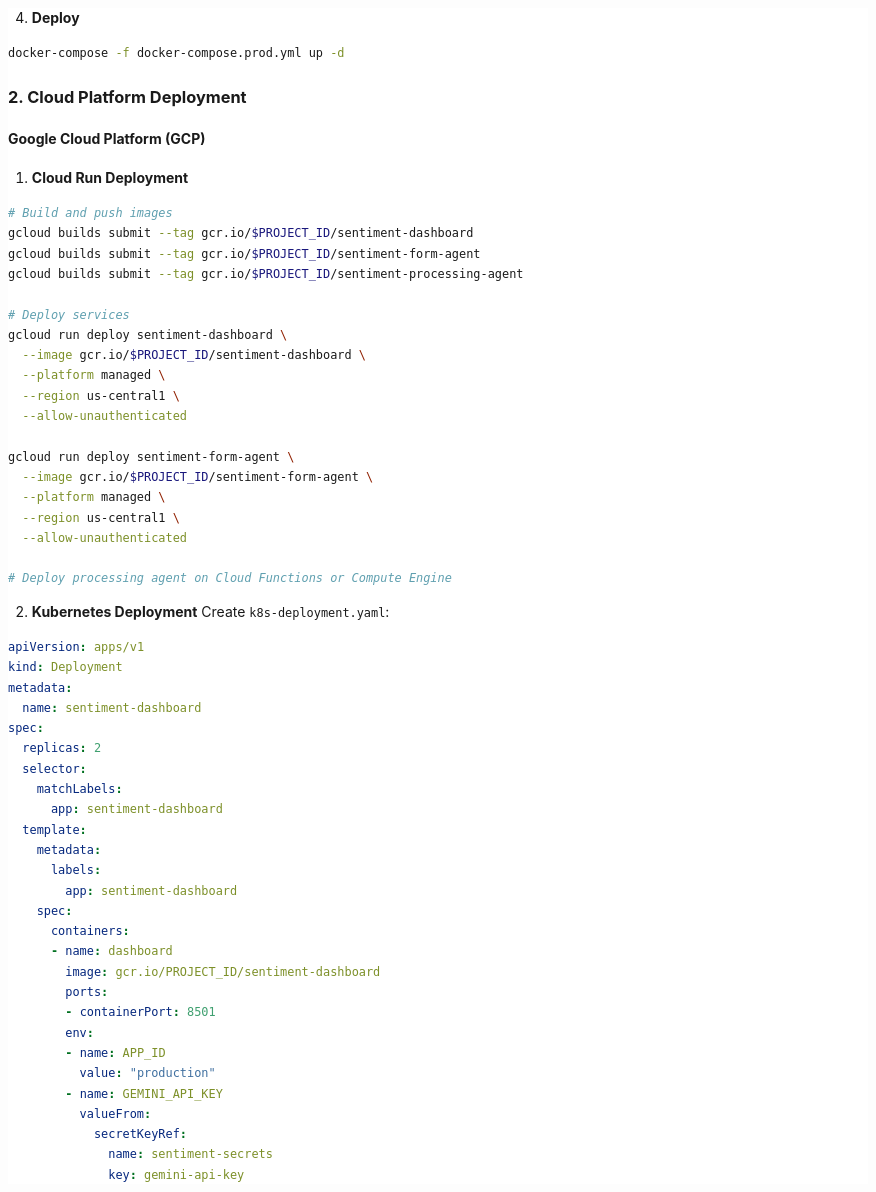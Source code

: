 ```yaml
```

4. **Deploy**
```bash
docker-compose -f docker-compose.prod.yml up -d
```

### 2. Cloud Platform Deployment

#### Google Cloud Platform (GCP)

1. **Cloud Run Deployment**
```bash
# Build and push images
gcloud builds submit --tag gcr.io/$PROJECT_ID/sentiment-dashboard
gcloud builds submit --tag gcr.io/$PROJECT_ID/sentiment-form-agent
gcloud builds submit --tag gcr.io/$PROJECT_ID/sentiment-processing-agent

# Deploy services
gcloud run deploy sentiment-dashboard \
  --image gcr.io/$PROJECT_ID/sentiment-dashboard \
  --platform managed \
  --region us-central1 \
  --allow-unauthenticated

gcloud run deploy sentiment-form-agent \
  --image gcr.io/$PROJECT_ID/sentiment-form-agent \
  --platform managed \
  --region us-central1 \
  --allow-unauthenticated

# Deploy processing agent on Cloud Functions or Compute Engine
```

2. **Kubernetes Deployment**
Create `k8s-deployment.yaml`:
```yaml
apiVersion: apps/v1
kind: Deployment
metadata:
  name: sentiment-dashboard
spec:
  replicas: 2
  selector:
    matchLabels:
      app: sentiment-dashboard
  template:
    metadata:
      labels:
        app: sentiment-dashboard
    spec:
      containers:
      - name: dashboard
        image: gcr.io/PROJECT_ID/sentiment-dashboard
        ports:
        - containerPort: 8501
        env:
        - name: APP_ID
          value: "production"
        - name: GEMINI_API_KEY
          valueFrom:
            secretKeyRef:
              name: sentiment-secrets
              key: gemini-api-key

```